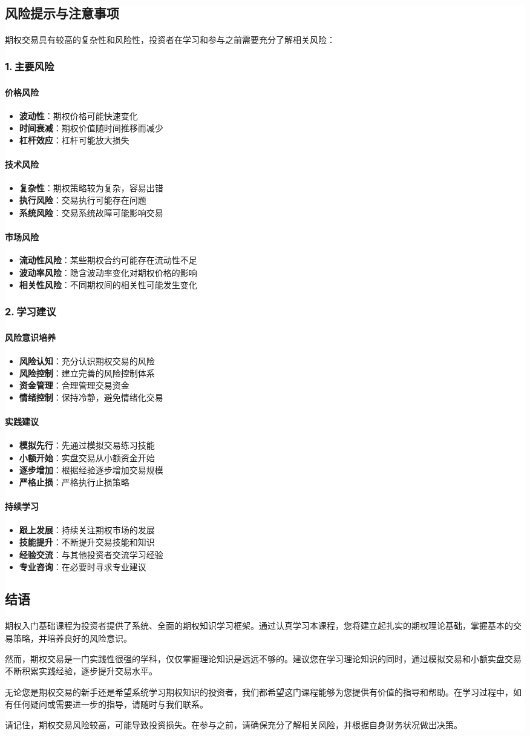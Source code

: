 ## 风险提示与注意事项

期权交易具有较高的复杂性和风险性，投资者在学习和参与之前需要充分了解相关风险：

### 1. 主要风险

#### 价格风险

- **波动性**：期权价格可能快速变化
- **时间衰减**：期权价值随时间推移而减少
- **杠杆效应**：杠杆可能放大损失

#### 技术风险

- **复杂性**：期权策略较为复杂，容易出错
- **执行风险**：交易执行可能存在问题
- **系统风险**：交易系统故障可能影响交易

#### 市场风险

- **流动性风险**：某些期权合约可能存在流动性不足
- **波动率风险**：隐含波动率变化对期权价格的影响
- **相关性风险**：不同期权间的相关性可能发生变化

### 2. 学习建议

#### 风险意识培养

- **风险认知**：充分认识期权交易的风险
- **风险控制**：建立完善的风险控制体系
- **资金管理**：合理管理交易资金
- **情绪控制**：保持冷静，避免情绪化交易

#### 实践建议

- **模拟先行**：先通过模拟交易练习技能
- **小额开始**：实盘交易从小额资金开始
- **逐步增加**：根据经验逐步增加交易规模
- **严格止损**：严格执行止损策略

#### 持续学习

- **跟上发展**：持续关注期权市场的发展
- **技能提升**：不断提升交易技能和知识
- **经验交流**：与其他投资者交流学习经验
- **专业咨询**：在必要时寻求专业建议

## 结语

期权入门基础课程为投资者提供了系统、全面的期权知识学习框架。通过认真学习本课程，您将建立起扎实的期权理论基础，掌握基本的交易策略，并培养良好的风险意识。

然而，期权交易是一门实践性很强的学科，仅仅掌握理论知识是远远不够的。建议您在学习理论知识的同时，通过模拟交易和小额实盘交易不断积累实践经验，逐步提升交易水平。

无论您是期权交易的新手还是希望系统学习期权知识的投资者，我们都希望这门课程能够为您提供有价值的指导和帮助。在学习过程中，如有任何疑问或需要进一步的指导，请随时与我们联系。

请记住，期权交易风险较高，可能导致投资损失。在参与之前，请确保充分了解相关风险，并根据自身财务状况做出决策。
